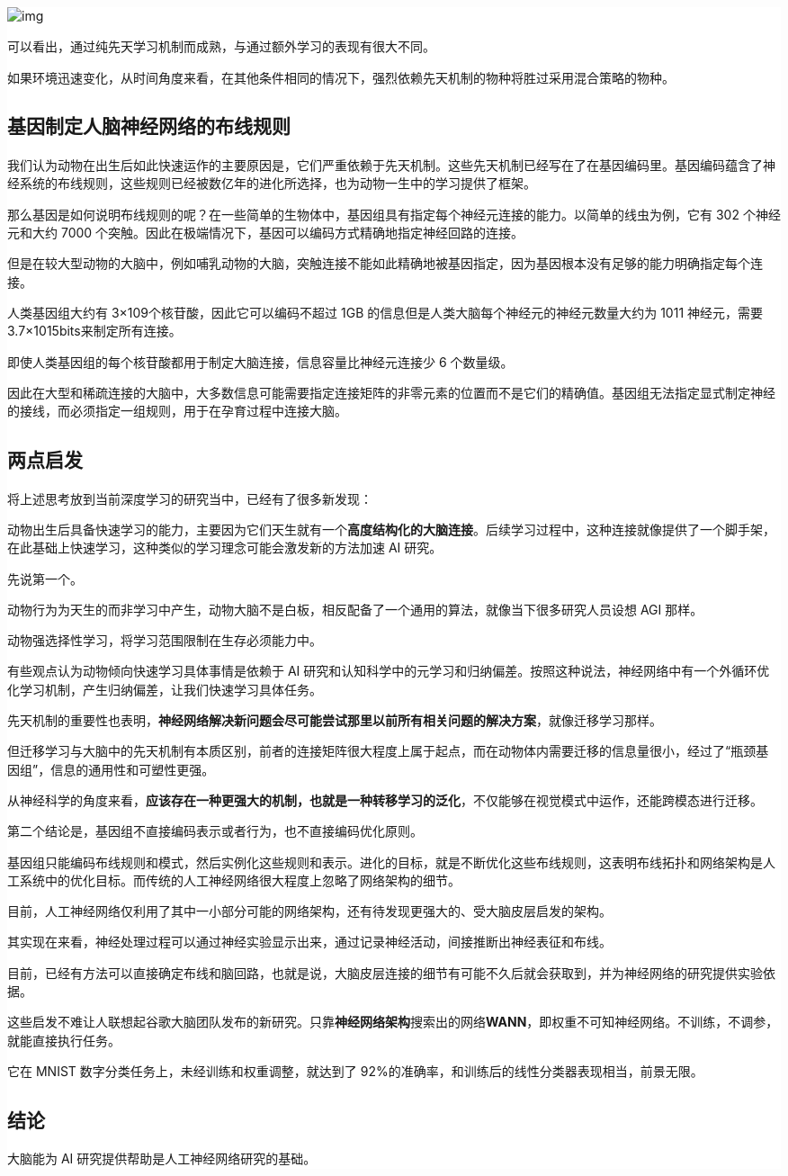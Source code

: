 ![img](https://pic2.zhimg.com/80/v2-9be9f59a11e9e1309ad2a5e5ef890d69_hd.jpg)

可以看出，通过纯先天学习机制而成熟，与通过额外学习的表现有很大不同。

如果环境迅速变化，从时间角度来看，在其他条件相同的情况下，强烈依赖先天机制的物种将胜过采用混合策略的物种。

## **基因制定人脑神经网络的布线规则**

我们认为动物在出生后如此快速运作的主要原因是，它们严重依赖于先天机制。这些先天机制已经写在了在基因编码里。基因编码蕴含了神经系统的布线规则，这些规则已经被数亿年的进化所选择，也为动物一生中的学习提供了框架。

那么基因是如何说明布线规则的呢？在一些简单的生物体中，基因组具有指定每个神经元连接的能力。以简单的线虫为例，它有 302 个神经元和大约 7000 个突触。因此在极端情况下，基因可以编码方式精确地指定神经回路的连接。

但是在较大型动物的大脑中，例如哺乳动物的大脑，突触连接不能如此精确地被基因指定，因为基因根本没有足够的能力明确指定每个连接。

人类基因组大约有 3×109个核苷酸，因此它可以编码不超过 1GB 的信息但是人类大脑每个神经元的神经元数量大约为 1011 神经元，需要 3.7×1015bits来制定所有连接。

即使人类基因组的每个核苷酸都用于制定大脑连接，信息容量比神经元连接少 6 个数量级。

因此在大型和稀疏连接的大脑中，大多数信息可能需要指定连接矩阵的非零元素的位置而不是它们的精确值。基因组无法指定显式制定神经的接线，而必须指定一组规则，用于在孕育过程中连接大脑。

## **两点启发**

将上述思考放到当前深度学习的研究当中，已经有了很多新发现：

动物出生后具备快速学习的能力，主要因为它们天生就有一个**高度结构化的大脑连接**。后续学习过程中，这种连接就像提供了一个脚手架，在此基础上快速学习，这种类似的学习理念可能会激发新的方法加速 AI 研究。

先说第一个。

动物行为为天生的而非学习中产生，动物大脑不是白板，相反配备了一个通用的算法，就像当下很多研究人员设想 AGI 那样。

动物强选择性学习，将学习范围限制在生存必须能力中。

有些观点认为动物倾向快速学习具体事情是依赖于 AI 研究和认知科学中的元学习和归纳偏差。按照这种说法，神经网络中有一个外循环优化学习机制，产生归纳偏差，让我们快速学习具体任务。

先天机制的重要性也表明，**神经网络解决新问题会尽可能尝试那里以前所有相关问题的解决方案**，就像迁移学习那样。

但迁移学习与大脑中的先天机制有本质区别，前者的连接矩阵很大程度上属于起点，而在动物体内需要迁移的信息量很小，经过了“瓶颈基因组”，信息的通用性和可塑性更强。

从神经科学的角度来看，**应该存在一种更强大的机制，也就是一种转移学习的泛化**，不仅能够在视觉模式中运作，还能跨模态进行迁移。

第二个结论是，基因组不直接编码表示或者行为，也不直接编码优化原则。

基因组只能编码布线规则和模式，然后实例化这些规则和表示。进化的目标，就是不断优化这些布线规则，这表明布线拓扑和网络架构是人工系统中的优化目标。而传统的人工神经网络很大程度上忽略了网络架构的细节。

目前，人工神经网络仅利用了其中一小部分可能的网络架构，还有待发现更强大的、受大脑皮层启发的架构。

其实现在来看，神经处理过程可以通过神经实验显示出来，通过记录神经活动，间接推断出神经表征和布线。

目前，已经有方法可以直接确定布线和脑回路，也就是说，大脑皮层连接的细节有可能不久后就会获取到，并为神经网络的研究提供实验依据。

这些启发不难让人联想起谷歌大脑团队发布的新研究。只靠**神经网络架构**搜索出的网络**WANN**，即权重不可知神经网络。不训练，不调参，就能直接执行任务。

它在 MNIST 数字分类任务上，未经训练和权重调整，就达到了 92%的准确率，和训练后的线性分类器表现相当，前景无限。

## **结论**

大脑能为 AI 研究提供帮助是人工神经网络研究的基础。
